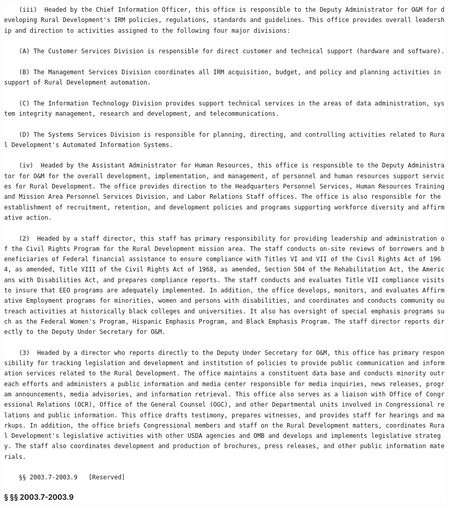         (iii)  Headed by the Chief Information Officer, this office is responsible to the Deputy Administrator for O&M for developing Rural Development's IRM policies, regulations, standards and guidelines. This office provides overall leadership and direction to activities assigned to the following four major divisions:

        (A) The Customer Services Division is responsible for direct customer and technical support (hardware and software).

        (B) The Management Services Division coordinates all IRM acquisition, budget, and policy and planning activities in support of Rural Development automation.

        (C) The Information Technology Division provides support technical services in the areas of data administration, system integrity management, research and development, and telecommunications.

        (D) The Systems Services Division is responsible for planning, directing, and controlling activities related to Rural Development's Automated Information Systems.

        (iv)  Headed by the Assistant Administrator for Human Resources, this office is responsible to the Deputy Administrator for O&M for the overall development, implementation, and management, of personnel and human resources support services for Rural Development. The office provides direction to the Headquarters Personnel Services, Human Resources Training and Mission Area Personnel Services Division, and Labor Relations Staff offices. The office is also responsible for the establishment of recruitment, retention, and development policies and programs supporting workforce diversity and affirmative action.

        (2)  Headed by a staff director, this staff has primary responsibility for providing leadership and administration of the Civil Rights Program for the Rural Development mission area. The staff conducts on-site reviews of borrowers and beneficiaries of Federal financial assistance to ensure compliance with Titles VI and VII of the Civil Rights Act of 1964, as amended, Title VIII of the Civil Rights Act of 1968, as amended, Section 504 of the Rehabilitation Act, the Americans with Disabilities Act, and prepares compliance reports. The staff conducts and evaluates Title VII compliance visits to insure that EEO programs are adequately implemented. In addition, the office develops, monitors, and evaluates Affirmative Employment programs for minorities, women and persons with disabilities, and coordinates and conducts community outreach activities at historically black colleges and universities. It also has oversight of special emphasis programs such as the Federal Women's Program, Hispanic Emphasis Program, and Black Emphasis Program. The staff director reports directly to the Deputy Under Secretary for O&M.

        (3)  Headed by a director who reports directly to the Deputy Under Secretary for O&M, this office has primary responsibility for tracking legislation and development and institution of policies to provide public communication and information services related to the Rural Development. The office maintains a constituent data base and conducts minority outreach efforts and administers a public information and media center responsible for media inquiries, news releases, program announcements, media advisories, and information retrieval. This office also serves as a liaison with Office of Congressional Relations (OCR), Office of the General Counsel (OGC), and other Departmental units involved in Congressional relations and public information. This office drafts testimony, prepares witnesses, and provides staff for hearings and markups. In addition, the office briefs Congressional members and staff on the Rural Development matters, coordinates Rural Development's legislative activities with other USDA agencies and OMB and develops and implements legislative strategy. The staff also coordinates development and production of brochures, press releases, and other public information materials.

        §§ 2003.7-2003.9   [Reserved]

#### § §§ 2003.7-2003.9
